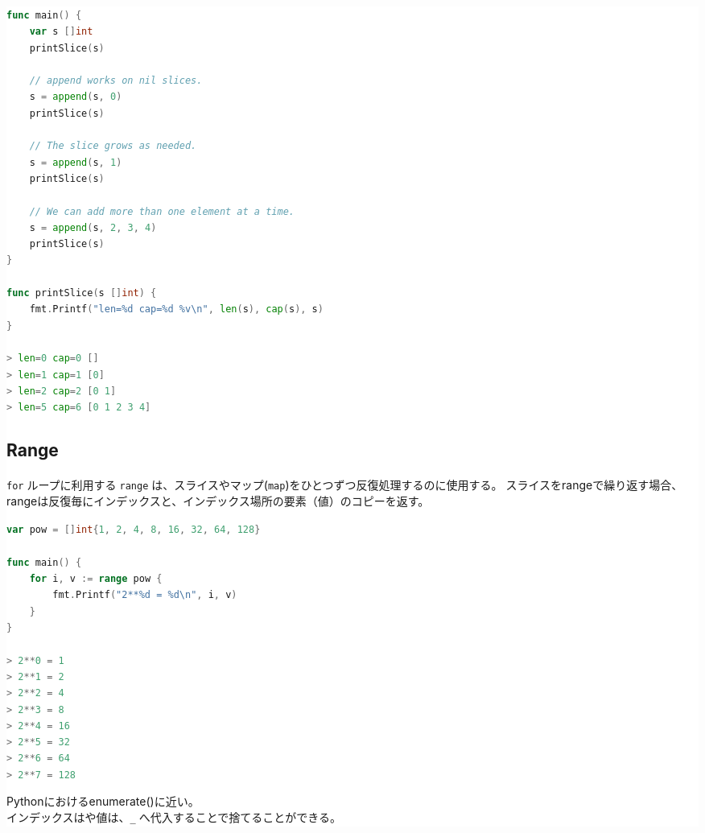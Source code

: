 ```go
func main() {
	var s []int
	printSlice(s)

	// append works on nil slices.
	s = append(s, 0)
	printSlice(s)

	// The slice grows as needed.
	s = append(s, 1)
	printSlice(s)

	// We can add more than one element at a time.
	s = append(s, 2, 3, 4)
	printSlice(s)
}

func printSlice(s []int) {
	fmt.Printf("len=%d cap=%d %v\n", len(s), cap(s), s)
}

> len=0 cap=0 []
> len=1 cap=1 [0]
> len=2 cap=2 [0 1]
> len=5 cap=6 [0 1 2 3 4]

```
## Range
`for` ループに利用する `range` は、スライスやマップ(`map`)をひとつずつ反復処理するのに使用する。
スライスをrangeで繰り返す場合、rangeは反復毎にインデックスと、インデックス場所の要素（値）のコピーを返す。

```go
var pow = []int{1, 2, 4, 8, 16, 32, 64, 128}

func main() {
	for i, v := range pow {
		fmt.Printf("2**%d = %d\n", i, v)
	}
}

> 2**0 = 1
> 2**1 = 2
> 2**2 = 4
> 2**3 = 8
> 2**4 = 16
> 2**5 = 32
> 2**6 = 64
> 2**7 = 128
```

Pythonにおけるenumerate()に近い。  
インデックスはや値は、`_` へ代入することで捨てることができる。
